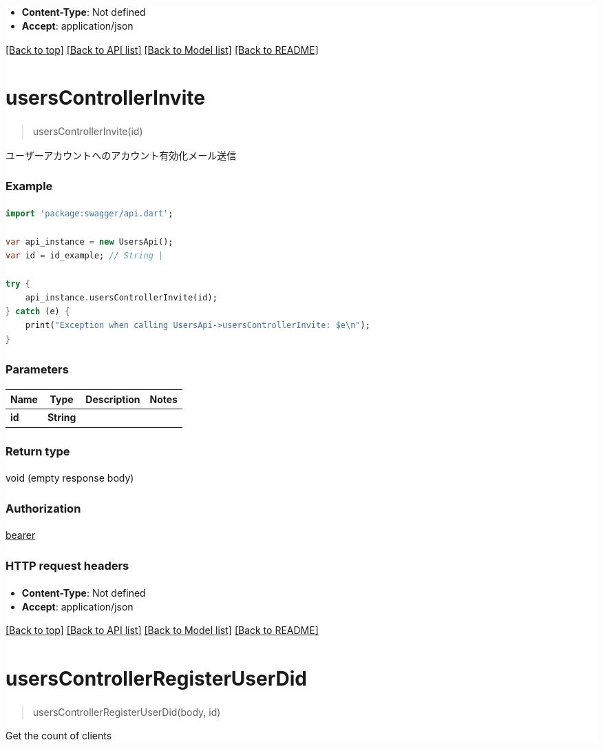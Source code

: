  - **Content-Type**: Not defined
 - **Accept**: application/json

[[Back to top]](#) [[Back to API list]](../README.md#documentation-for-api-endpoints) [[Back to Model list]](../README.md#documentation-for-models) [[Back to README]](../README.md)

# **usersControllerInvite**
> usersControllerInvite(id)

ユーザーアカウントへのアカウント有効化メール送信

### Example
```dart
import 'package:swagger/api.dart';

var api_instance = new UsersApi();
var id = id_example; // String | 

try {
    api_instance.usersControllerInvite(id);
} catch (e) {
    print("Exception when calling UsersApi->usersControllerInvite: $e\n");
}
```

### Parameters

Name | Type | Description  | Notes
------------- | ------------- | ------------- | -------------
 **id** | **String**|  | 

### Return type

void (empty response body)

### Authorization

[bearer](../README.md#bearer)

### HTTP request headers

 - **Content-Type**: Not defined
 - **Accept**: application/json

[[Back to top]](#) [[Back to API list]](../README.md#documentation-for-api-endpoints) [[Back to Model list]](../README.md#documentation-for-models) [[Back to README]](../README.md)

# **usersControllerRegisterUserDid**
> usersControllerRegisterUserDid(body, id)

Get the count of clients
